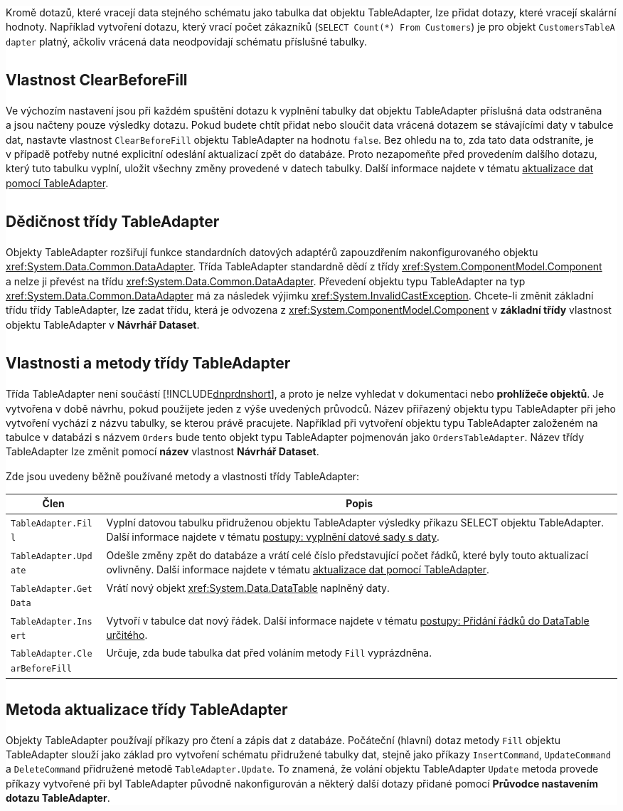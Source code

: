  Kromě dotazů, které vracejí data stejného schématu jako tabulka dat objektu TableAdapter, lze přidat dotazy, které vracejí skalární hodnoty. Například vytvoření dotazu, který vrací počet zákazníků (`SELECT Count(*) From Customers`) je pro objekt `CustomersTableAdapter` platný, ačkoliv vrácená data neodpovídají schématu příslušné tabulky.  
  
## <a name="clearbeforefill-property"></a>Vlastnost ClearBeforeFill  
 Ve výchozím nastavení jsou při každém spuštění dotazu k vyplnění tabulky dat objektu TableAdapter příslušná data odstraněna a jsou načteny pouze výsledky dotazu. Pokud budete chtít přidat nebo sloučit data vrácená dotazem se stávajícími daty v tabulce dat, nastavte vlastnost `ClearBeforeFill` objektu TableAdapter na hodnotu `false`. Bez ohledu na to, zda tato data odstraníte, je v případě potřeby nutné explicitní odeslání aktualizací zpět do databáze. Proto nezapomeňte před provedením dalšího dotazu, který tuto tabulku vyplní, uložit všechny změny provedené v datech tabulky. Další informace najdete v tématu [aktualizace dat pomocí TableAdapter](../data-tools/update-data-by-using-a-tableadapter.md).  
  
## <a name="tableadapter-inheritance"></a>Dědičnost třídy TableAdapter  
 Objekty TableAdapter rozšiřují funkce standardních datových adaptérů zapouzdřením nakonfigurovaného objektu <xref:System.Data.Common.DataAdapter>. Třída TableAdapter standardně dědí z třídy <xref:System.ComponentModel.Component> a nelze ji převést na třídu <xref:System.Data.Common.DataAdapter>. Převedení objektu typu TableAdapter na typ <xref:System.Data.Common.DataAdapter> má za následek výjimku <xref:System.InvalidCastException>. Chcete-li změnit základní třídu třídy TableAdapter, lze zadat třídu, která je odvozena z <xref:System.ComponentModel.Component> v **základní třídy** vlastnost objektu TableAdapter v **Návrhář Dataset**.  
  
## <a name="tableadapter-methods-and-properties"></a>Vlastnosti a metody třídy TableAdapter  
 Třída TableAdapter není součástí [!INCLUDE[dnprdnshort](../includes/dnprdnshort-md.md)], a proto je nelze vyhledat v dokumentaci nebo **prohlížeče objektů**. Je vytvořena v době návrhu, pokud použijete jeden z výše uvedených průvodců. Název přiřazený objektu typu TableAdapter při jeho vytvoření vychází z názvu tabulky, se kterou právě pracujete. Například při vytvoření objektu typu TableAdapter založeném na tabulce v databázi s názvem `Orders` bude tento objekt typu TableAdapter pojmenován jako `OrdersTableAdapter`. Název třídy TableAdapter lze změnit pomocí **název** vlastnost **Návrhář Dataset**.  
  
 Zde jsou uvedeny běžně používané metody a vlastnosti třídy TableAdapter:  
  
|Člen|Popis|  
|------------|-----------------|  
|`TableAdapter.Fill`|Vyplní datovou tabulku přidruženou objektu TableAdapter výsledky příkazu SELECT objektu TableAdapter. Další informace najdete v tématu [postupy: vyplnění datové sady s daty](../data-tools/how-to-fill-a-dataset-with-data.md).|  
|`TableAdapter.Update`|Odešle změny zpět do databáze a vrátí celé číslo představující počet řádků, které byly touto aktualizací ovlivněny. Další informace najdete v tématu [aktualizace dat pomocí TableAdapter](../data-tools/update-data-by-using-a-tableadapter.md).|  
|`TableAdapter.GetData`|Vrátí nový objekt <xref:System.Data.DataTable> naplněný daty.|  
|`TableAdapter.Insert`|Vytvoří v tabulce dat nový řádek. Další informace najdete v tématu [postupy: Přidání řádků do DataTable určitého](http://msdn.microsoft.com/library/78ebbb43-c402-49cf-81da-0715289487bf).|  
|`TableAdapter.ClearBeforeFill`|Určuje, zda bude tabulka dat před voláním metody `Fill` vyprázdněna.|  
  
## <a name="tableadapter-update-method"></a>Metoda aktualizace třídy TableAdapter  
 Objekty TableAdapter používají příkazy pro čtení a zápis dat z databáze. Počáteční (hlavní) dotaz metody `Fill` objektu TableAdapter slouží jako základ pro vytvoření schématu přidružené tabulky dat, stejně jako příkazy `InsertCommand`, `UpdateCommand` a `DeleteCommand` přidružené metodě `TableAdapter.Update`. To znamená, že volání objektu TableAdapter `Update` metoda provede příkazy vytvořené při byl TableAdapter původně nakonfigurován a některý další dotazy přidané pomocí **Průvodce nastavením dotazu TableAdapter**.  
  